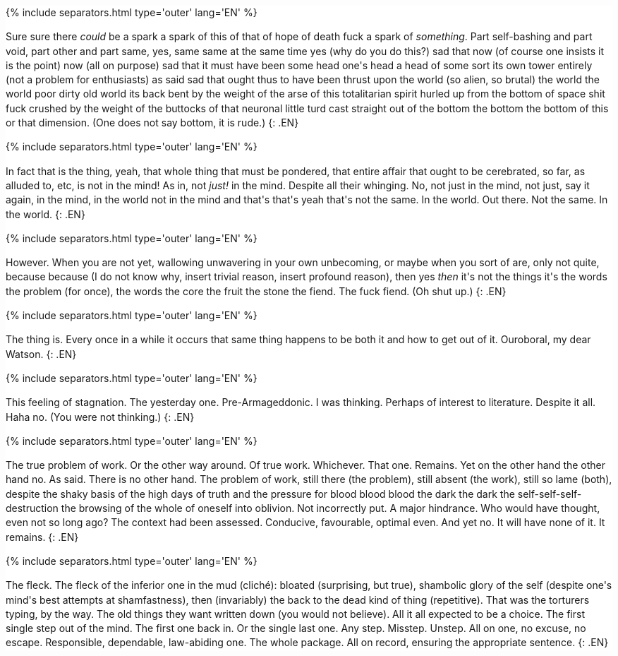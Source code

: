 {% include separators.html type='outer' lang='EN' %}

Sure sure there *could* be a spark a spark of this of that of hope of death fuck a spark of *something*. Part self-bashing and part void, part other and part same, yes, same same at the same time yes (why do you do this?) sad that now (of course one insists it is the point) now (all on purpose) sad that it must have been some head one's head a head of some sort its own tower entirely (not a problem for enthusiasts) as said sad that ought thus to have been thrust upon the world (so alien, so brutal) the world the world poor dirty old world its back bent by the weight of the arse of this totalitarian spirit hurled up from the bottom of space shit fuck crushed by the weight of the buttocks of that neuronal little turd cast straight out of the bottom the bottom the bottom of this or that dimension. (One does not say bottom, it is rude.)
{: .EN}

{% include separators.html type='outer' lang='EN' %}

In fact that is the thing, yeah, that whole thing that must be pondered, that entire affair that ought to be cerebrated, so far, as alluded to, etc, is not in the mind! As in, not *just!* in the mind. Despite all their whinging. No, not just in the mind, not just, say it again, in the mind, in the world not in the mind and that's that's yeah that's not the same. In the world. Out there. Not the same. In the world.
{: .EN}

{% include separators.html type='outer' lang='EN' %}

However. When you are not yet, wallowing unwavering in your own unbecoming, or maybe when you sort of are, only not quite, because because (I do not know why, insert trivial reason, insert profound reason), then yes *then* it's not the things it's the words the problem (for once), the words the core the fruit the stone the fiend. The fuck fiend. (Oh shut up.)
{: .EN}

{% include separators.html type='outer' lang='EN' %}

The thing is. Every once in a while it occurs that same thing happens to be both it and how to get out of it. Ouroboral, my dear Watson.
{: .EN}

{% include separators.html type='outer' lang='EN' %}

This feeling of stagnation. The yesterday one. Pre-Armageddonic. I was thinking. Perhaps of interest to literature. Despite it all. Haha no. (You were not thinking.)
{: .EN}

{% include separators.html type='outer' lang='EN' %}

The true problem of work. Or the other way around. Of true work. Whichever. That one. Remains. Yet on the other hand the other hand no. As said. There is no other hand. The problem of work, still there (the problem), still absent (the work), still so lame (both), despite the shaky basis of the high days of truth and the pressure for blood blood blood the dark the dark the self-self-self-destruction the browsing of the whole of oneself into oblivion. Not incorrectly put. A major hindrance. Who would have thought, even not so long ago? The context had been assessed. Conducive, favourable, optimal even. And yet no. It will have none of it. It remains.
{: .EN}

{% include separators.html type='outer' lang='EN' %}

The fleck. The fleck of the inferior one in the mud (cliché): bloated (surprising, but true), shambolic glory of the self (despite one's mind's best attempts at shamfastness), then (invariably) the back to the dead kind of thing (repetitive). That was the torturers typing, by the way. The old things they want written down (you would not believe). All it all expected to be a choice. The first single step out of the mind. The first one back in. Or the single last one. Any step. Misstep. Unstep. All on one, no excuse, no escape. Responsible, dependable, law-abiding one. The whole package. All on record, ensuring the appropriate sentence.
{: .EN}
